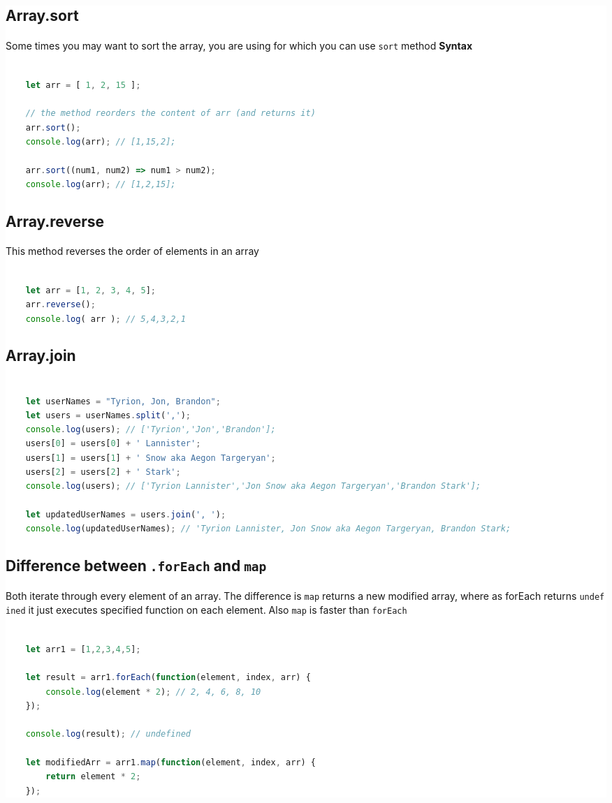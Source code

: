 ## Array.sort

Some times you may want to sort the array, you are using for which you can use `sort` method
**Syntax**
```js

    let arr = [ 1, 2, 15 ];

    // the method reorders the content of arr (and returns it)
    arr.sort();
    console.log(arr); // [1,15,2];

    arr.sort((num1, num2) => num1 > num2);
    console.log(arr); // [1,2,15];

```

## Array.reverse

This method reverses the order of elements in an array
```js

    let arr = [1, 2, 3, 4, 5];
    arr.reverse();
    console.log( arr ); // 5,4,3,2,1

```

## Array.join
```js
    
    let userNames = "Tyrion, Jon, Brandon";
    let users = userNames.split(',');
    console.log(users); // ['Tyrion','Jon','Brandon'];
    users[0] = users[0] + ' Lannister';
    users[1] = users[1] + ' Snow aka Aegon Targeryan';
    users[2] = users[2] + ' Stark';
    console.log(users); // ['Tyrion Lannister','Jon Snow aka Aegon Targeryan','Brandon Stark'];

    let updatedUserNames = users.join(', ');
    console.log(updatedUserNames); // 'Tyrion Lannister, Jon Snow aka Aegon Targeryan, Brandon Stark;

```

## Difference between `.forEach` and `map`
Both iterate through every element of an array.
The difference is `map` returns a new modified array, where as forEach returns `undefined` it just executes specified function on each element. Also `map` is faster than `forEach`

```js

    let arr1 = [1,2,3,4,5];

    let result = arr1.forEach(function(element, index, arr) {
        console.log(element * 2); // 2, 4, 6, 8, 10
    });

    console.log(result); // undefined

    let modifiedArr = arr1.map(function(element, index, arr) {
        return element * 2;
    });
```
